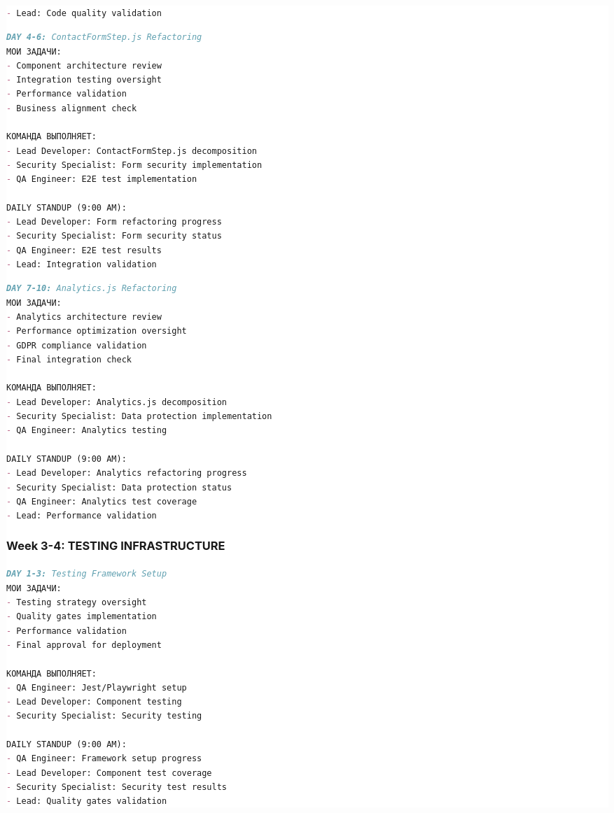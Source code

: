 ```markdown
- Lead: Code quality validation
```

```markdown
DAY 4-6: ContactFormStep.js Refactoring
МОИ ЗАДАЧИ:
- Component architecture review
- Integration testing oversight
- Performance validation
- Business alignment check

КОМАНДА ВЫПОЛНЯЕТ:
- Lead Developer: ContactFormStep.js decomposition
- Security Specialist: Form security implementation
- QA Engineer: E2E test implementation

DAILY STANDUP (9:00 AM):
- Lead Developer: Form refactoring progress
- Security Specialist: Form security status
- QA Engineer: E2E test results
- Lead: Integration validation
```

```markdown
DAY 7-10: Analytics.js Refactoring
МОИ ЗАДАЧИ:
- Analytics architecture review
- Performance optimization oversight
- GDPR compliance validation
- Final integration check

КОМАНДА ВЫПОЛНЯЕТ:
- Lead Developer: Analytics.js decomposition
- Security Specialist: Data protection implementation
- QA Engineer: Analytics testing

DAILY STANDUP (9:00 AM):
- Lead Developer: Analytics refactoring progress
- Security Specialist: Data protection status
- QA Engineer: Analytics test coverage
- Lead: Performance validation
```

### **Week 3-4: TESTING INFRASTRUCTURE**
```markdown
DAY 1-3: Testing Framework Setup
МОИ ЗАДАЧИ:
- Testing strategy oversight
- Quality gates implementation
- Performance validation
- Final approval for deployment

КОМАНДА ВЫПОЛНЯЕТ:
- QA Engineer: Jest/Playwright setup
- Lead Developer: Component testing
- Security Specialist: Security testing

DAILY STANDUP (9:00 AM):
- QA Engineer: Framework setup progress
- Lead Developer: Component test coverage
- Security Specialist: Security test results
- Lead: Quality gates validation
```
